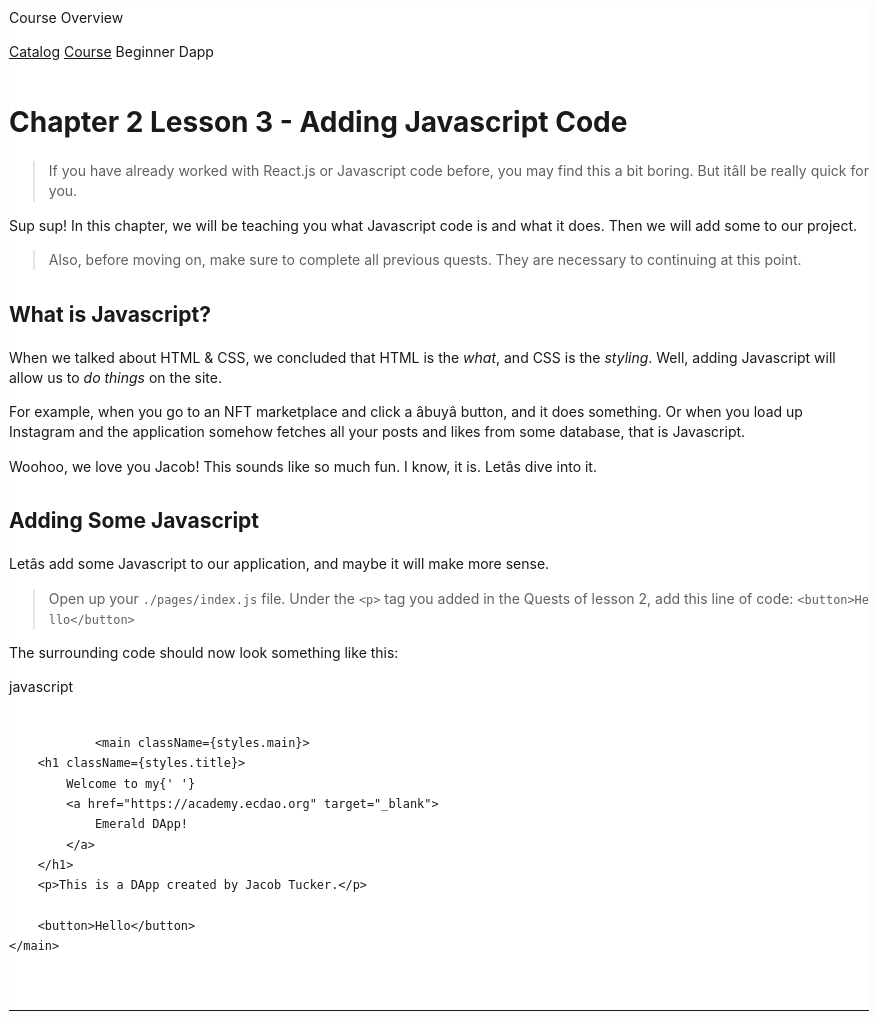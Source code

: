 Course Overview


[Catalog](/en/catalog)
[Course](/en/catalog/courses/beginner-dapp)
Beginner Dapp

# Chapter 2 Lesson 3 - Adding Javascript Code

> If you have already worked with React.js or Javascript code before, you may find this a bit boring. But itâll be really quick for you.

Sup sup! In this chapter, we will be teaching you what Javascript code is and what it does. Then we will add some to our project.

> Also, before moving on, make sure to complete all previous quests. They are necessary to continuing at this point.

## What is Javascript?

When we talked about HTML & CSS, we concluded that HTML is the *what*, and CSS is the *styling*. Well, adding Javascript will allow us to *do things* on the site.

For example, when you go to an NFT marketplace and click a âbuyâ button, and it does something. Or when you load up Instagram and the application somehow fetches all your posts and likes from some database, that is Javascript.

Woohoo, we love you Jacob! This sounds like so much fun. I know, it is. Letâs dive into it.

## Adding Some Javascript

Letâs add some Javascript to our application, and maybe it will make more sense.

> Open up your `./pages/index.js` file. Under the `<p>` tag you added in the Quests of lesson 2, add this line of code: `<button>Hello</button>`

The surrounding code should now look something like this:

javascript
```
		
			<main className={styles.main}>
	<h1 className={styles.title}>
		Welcome to my{' '}
		<a href="https://academy.ecdao.org" target="_blank">
			Emerald DApp!
		</a>
	</h1>
	<p>This is a DApp created by Jacob Tucker.</p>

	<button>Hello</button>
</main>
		 
	
```

---